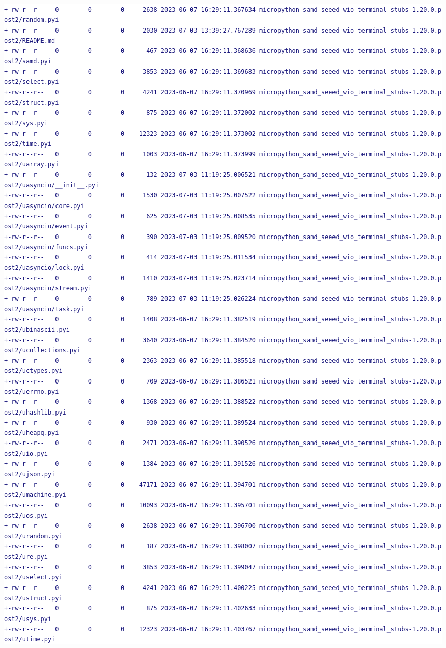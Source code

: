 ```diff
+-rw-r--r--   0        0        0     2638 2023-06-07 16:29:11.367634 micropython_samd_seeed_wio_terminal_stubs-1.20.0.post2/random.pyi
+-rw-r--r--   0        0        0     2030 2023-07-03 13:39:27.767289 micropython_samd_seeed_wio_terminal_stubs-1.20.0.post2/README.md
+-rw-r--r--   0        0        0      467 2023-06-07 16:29:11.368636 micropython_samd_seeed_wio_terminal_stubs-1.20.0.post2/samd.pyi
+-rw-r--r--   0        0        0     3853 2023-06-07 16:29:11.369683 micropython_samd_seeed_wio_terminal_stubs-1.20.0.post2/select.pyi
+-rw-r--r--   0        0        0     4241 2023-06-07 16:29:11.370969 micropython_samd_seeed_wio_terminal_stubs-1.20.0.post2/struct.pyi
+-rw-r--r--   0        0        0      875 2023-06-07 16:29:11.372002 micropython_samd_seeed_wio_terminal_stubs-1.20.0.post2/sys.pyi
+-rw-r--r--   0        0        0    12323 2023-06-07 16:29:11.373002 micropython_samd_seeed_wio_terminal_stubs-1.20.0.post2/time.pyi
+-rw-r--r--   0        0        0     1003 2023-06-07 16:29:11.373999 micropython_samd_seeed_wio_terminal_stubs-1.20.0.post2/uarray.pyi
+-rw-r--r--   0        0        0      132 2023-07-03 11:19:25.006521 micropython_samd_seeed_wio_terminal_stubs-1.20.0.post2/uasyncio/__init__.pyi
+-rw-r--r--   0        0        0     1530 2023-07-03 11:19:25.007522 micropython_samd_seeed_wio_terminal_stubs-1.20.0.post2/uasyncio/core.pyi
+-rw-r--r--   0        0        0      625 2023-07-03 11:19:25.008535 micropython_samd_seeed_wio_terminal_stubs-1.20.0.post2/uasyncio/event.pyi
+-rw-r--r--   0        0        0      390 2023-07-03 11:19:25.009520 micropython_samd_seeed_wio_terminal_stubs-1.20.0.post2/uasyncio/funcs.pyi
+-rw-r--r--   0        0        0      414 2023-07-03 11:19:25.011534 micropython_samd_seeed_wio_terminal_stubs-1.20.0.post2/uasyncio/lock.pyi
+-rw-r--r--   0        0        0     1410 2023-07-03 11:19:25.023714 micropython_samd_seeed_wio_terminal_stubs-1.20.0.post2/uasyncio/stream.pyi
+-rw-r--r--   0        0        0      789 2023-07-03 11:19:25.026224 micropython_samd_seeed_wio_terminal_stubs-1.20.0.post2/uasyncio/task.pyi
+-rw-r--r--   0        0        0     1408 2023-06-07 16:29:11.382519 micropython_samd_seeed_wio_terminal_stubs-1.20.0.post2/ubinascii.pyi
+-rw-r--r--   0        0        0     3640 2023-06-07 16:29:11.384520 micropython_samd_seeed_wio_terminal_stubs-1.20.0.post2/ucollections.pyi
+-rw-r--r--   0        0        0     2363 2023-06-07 16:29:11.385518 micropython_samd_seeed_wio_terminal_stubs-1.20.0.post2/uctypes.pyi
+-rw-r--r--   0        0        0      709 2023-06-07 16:29:11.386521 micropython_samd_seeed_wio_terminal_stubs-1.20.0.post2/uerrno.pyi
+-rw-r--r--   0        0        0     1368 2023-06-07 16:29:11.388522 micropython_samd_seeed_wio_terminal_stubs-1.20.0.post2/uhashlib.pyi
+-rw-r--r--   0        0        0      930 2023-06-07 16:29:11.389524 micropython_samd_seeed_wio_terminal_stubs-1.20.0.post2/uheapq.pyi
+-rw-r--r--   0        0        0     2471 2023-06-07 16:29:11.390526 micropython_samd_seeed_wio_terminal_stubs-1.20.0.post2/uio.pyi
+-rw-r--r--   0        0        0     1384 2023-06-07 16:29:11.391526 micropython_samd_seeed_wio_terminal_stubs-1.20.0.post2/ujson.pyi
+-rw-r--r--   0        0        0    47171 2023-06-07 16:29:11.394701 micropython_samd_seeed_wio_terminal_stubs-1.20.0.post2/umachine.pyi
+-rw-r--r--   0        0        0    10093 2023-06-07 16:29:11.395701 micropython_samd_seeed_wio_terminal_stubs-1.20.0.post2/uos.pyi
+-rw-r--r--   0        0        0     2638 2023-06-07 16:29:11.396700 micropython_samd_seeed_wio_terminal_stubs-1.20.0.post2/urandom.pyi
+-rw-r--r--   0        0        0      187 2023-06-07 16:29:11.398007 micropython_samd_seeed_wio_terminal_stubs-1.20.0.post2/ure.pyi
+-rw-r--r--   0        0        0     3853 2023-06-07 16:29:11.399047 micropython_samd_seeed_wio_terminal_stubs-1.20.0.post2/uselect.pyi
+-rw-r--r--   0        0        0     4241 2023-06-07 16:29:11.400225 micropython_samd_seeed_wio_terminal_stubs-1.20.0.post2/ustruct.pyi
+-rw-r--r--   0        0        0      875 2023-06-07 16:29:11.402633 micropython_samd_seeed_wio_terminal_stubs-1.20.0.post2/usys.pyi
+-rw-r--r--   0        0        0    12323 2023-06-07 16:29:11.403767 micropython_samd_seeed_wio_terminal_stubs-1.20.0.post2/utime.pyi
```